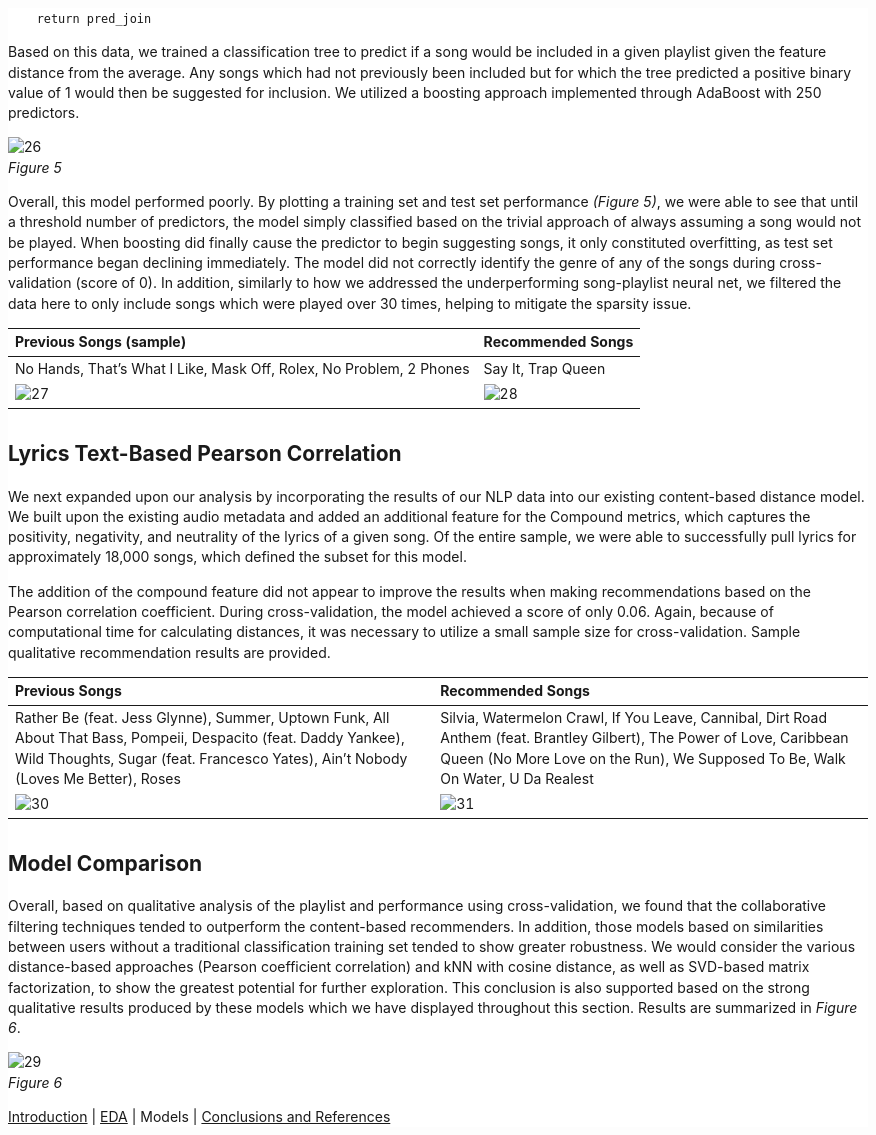 ```
    return pred_join
```

Based on this data, we trained a classification tree to predict if a song would be included in a given playlist given the feature distance from the average. Any songs which had not previously been included but for which the tree predicted a positive binary value of 1 would then be suggested for inclusion. We utilized a boosting approach implemented through AdaBoost with 250 predictors.

![26](images/26-trainingtest.png)  
*Figure 5*

Overall, this model performed poorly. By plotting a training set and test set performance *(Figure 5)*, we were able to see that until a threshold number of predictors, the model simply classified based on the trivial approach of always assuming a song would not be played. When boosting did finally cause the predictor to begin suggesting songs, it only constituted overfitting, as test set performance began declining immediately. The model did not correctly identify the genre of any of the songs during cross-validation (score of 0). In addition, similarly to how we addressed the underperforming song-playlist neural net, we filtered the data here to only include songs which were played over 30 times, helping to mitigate the sparsity issue.

| Previous Songs (sample)        | Recommended Songs |
|:-------------|:------------------|
| No Hands, That’s What I Like, Mask Off, Rolex, No Problem, 2 Phones | Say It, Trap Queen |
| ![27](images/27-rolex.png) | ![28](images/28-trap.png) |

## Lyrics Text-Based Pearson Correlation
We next expanded upon our analysis by incorporating the results of our NLP data into our existing content-based distance model. We built upon the existing audio metadata and added an additional feature for the Compound metrics, which captures the positivity, negativity, and neutrality of the lyrics of a given song. Of the entire sample, we were able to successfully pull lyrics for approximately 18,000 songs, which defined the subset for this model.

The addition of the compound feature did not appear to improve the results when making recommendations based on the Pearson correlation coefficient. During cross-validation, the model achieved a score of only 0.06. Again, because of computational time for calculating distances, it was necessary to utilize a small sample size for cross-validation. Sample qualitative recommendation results are provided.


| Previous Songs        | Recommended Songs |
|:-------------|:------------------|
| Rather Be (feat. Jess Glynne), Summer, Uptown Funk, All About That Bass, Pompeii, Despacito (feat. Daddy Yankee), Wild Thoughts, Sugar (feat. Francesco Yates), Ain’t Nobody (Loves Me Better), Roses | Silvia, Watermelon Crawl, If You Leave, Cannibal, Dirt Road Anthem (feat. Brantley Gilbert), The Power of Love, Caribbean Queen (No More Love on the Run), We Supposed To Be, Walk On Water, U Da Realest |
| ![30](images/30-mars.png) | ![31](images/31-ocean.png) |

## Model Comparison

Overall, based on qualitative analysis of the playlist and performance using cross-validation, we found that the collaborative filtering techniques tended to outperform the content-based recommenders. In addition, those models based on similarities between users without a traditional classification training set tended to show greater robustness. We would consider the various distance-based approaches (Pearson coefficient correlation) and kNN with cosine distance, as well as SVD-based matrix factorization, to show the greatest potential for further exploration. This conclusion is also supported based on the strong qualitative results produced by these models which we have displayed throughout this section. Results are summarized in *Figure 6*.

![29](images/29-cv.png)  
*Figure 6*

[Introduction](./index.md) | [EDA](./eda.md) | Models | [Conclusions and References](./conclusions.html)
